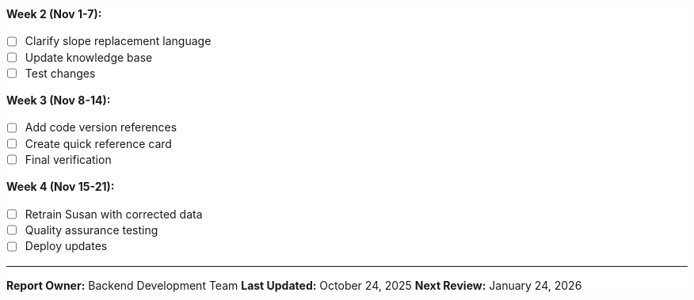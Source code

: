 **Week 2 (Nov 1-7):**
- [ ] Clarify slope replacement language
- [ ] Update knowledge base
- [ ] Test changes

**Week 3 (Nov 8-14):**
- [ ] Add code version references
- [ ] Create quick reference card
- [ ] Final verification

**Week 4 (Nov 15-21):**
- [ ] Retrain Susan with corrected data
- [ ] Quality assurance testing
- [ ] Deploy updates

---

**Report Owner:** Backend Development Team
**Last Updated:** October 24, 2025
**Next Review:** January 24, 2026
